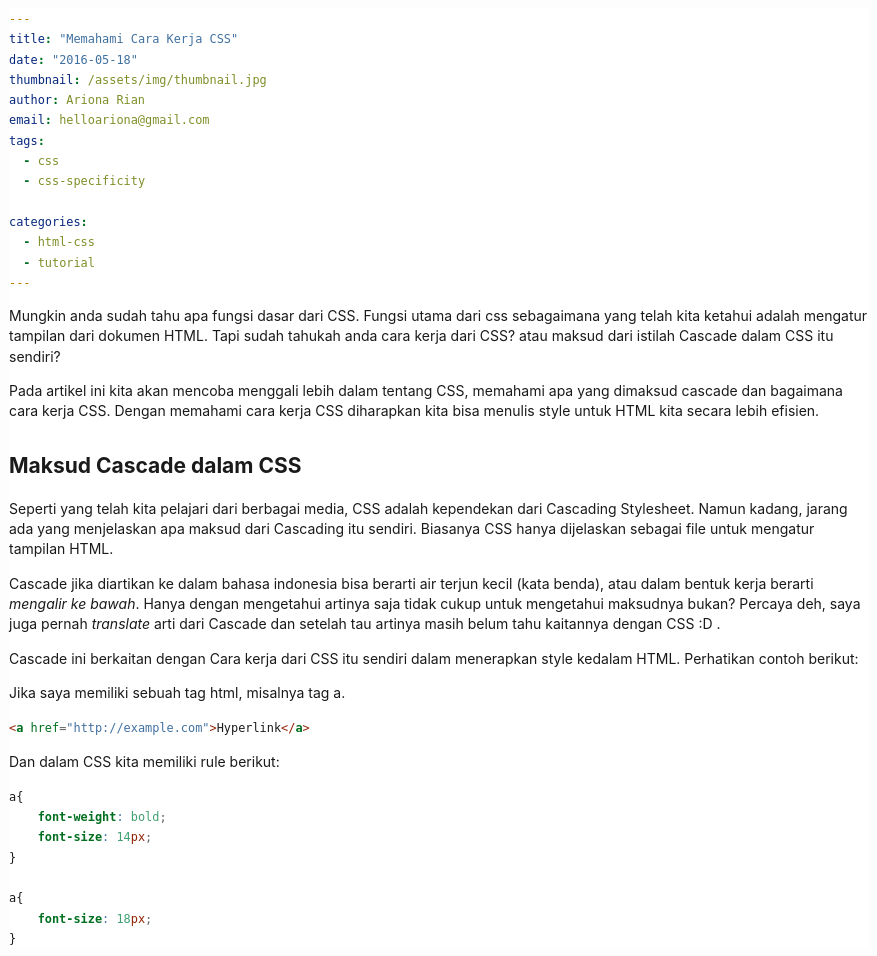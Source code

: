 ```yaml
---
title: "Memahami Cara Kerja CSS"
date: "2016-05-18"
thumbnail: /assets/img/thumbnail.jpg
author: Ariona Rian
email: helloariona@gmail.com
tags: 
  - css
  - css-specificity

categories: 
  - html-css
  - tutorial
---
```


Mungkin anda sudah tahu apa fungsi dasar dari CSS. Fungsi utama dari css sebagaimana yang telah kita ketahui adalah mengatur tampilan dari dokumen HTML. Tapi sudah tahukah anda cara kerja dari CSS? atau maksud dari istilah Cascade dalam CSS itu sendiri?

Pada artikel ini kita akan mencoba menggali lebih dalam tentang CSS, memahami apa yang dimaksud cascade dan bagaimana cara kerja CSS. Dengan memahami cara kerja CSS diharapkan kita bisa menulis style untuk HTML kita secara lebih efisien.

## Maksud Cascade dalam CSS

Seperti yang telah kita pelajari dari berbagai media, CSS adalah kependekan dari Cascading Stylesheet. Namun kadang, jarang ada yang menjelaskan apa maksud dari Cascading itu sendiri. Biasanya CSS hanya dijelaskan sebagai file untuk mengatur tampilan HTML.

Cascade jika diartikan ke dalam bahasa indonesia bisa berarti air terjun kecil (kata benda), atau dalam bentuk kerja berarti _mengalir ke bawah_. Hanya dengan mengetahui artinya saja tidak cukup untuk mengetahui maksudnya bukan? Percaya deh, saya juga pernah _translate_ arti dari Cascade dan setelah tau artinya masih belum tahu kaitannya dengan CSS :D .

Cascade ini berkaitan dengan Cara kerja dari CSS itu sendiri dalam menerapkan style kedalam HTML. Perhatikan contoh berikut:

Jika saya memiliki sebuah tag html, misalnya tag a.

```html
<a href="http://example.com">Hyperlink</a>
```

Dan dalam CSS kita memiliki rule berikut:

```css
a{
    font-weight: bold;
    font-size: 14px;
}

a{
    font-size: 18px;
}
```
